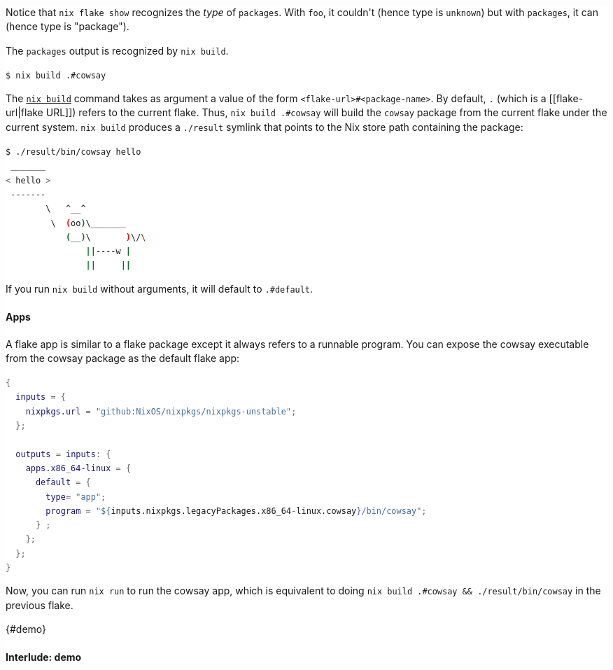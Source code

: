 Notice that `nix flake show` recognizes the *type* of `packages`. With `foo`, it couldn't (hence type is `unknown`) but with `packages`, it can (hence type is "package").

The `packages` output is recognized by `nix build`.

```sh
$ nix build .#cowsay
```

The [`nix build`][nix-build] command takes as argument a value of the form `<flake-url>#<package-name>`. By default, `.` (which is a [[flake-url|flake URL]]) refers to the current flake. Thus, `nix build .#cowsay` will build the `cowsay` package from the current flake under the current system. `nix build` produces a `./result` symlink that points to the Nix store path containing the package:

```sh
$ ./result/bin/cowsay hello
 _______
< hello >
 -------
        \   ^__^
         \  (oo)\_______
            (__)\       )\/\
                ||----w |
                ||     ||
```

If you run `nix build` without arguments, it will default to `.#default`.

#### Apps

A flake app is similar to a flake package except it always refers to a runnable program. You can expose the cowsay executable from the cowsay package as the default flake app:

```nix
{
  inputs = {
    nixpkgs.url = "github:NixOS/nixpkgs/nixpkgs-unstable";
  };

  outputs = inputs: {
    apps.x86_64-linux = {
      default = {
        type= "app";
        program = "${inputs.nixpkgs.legacyPackages.x86_64-linux.cowsay}/bin/cowsay";
      } ;
    };
  };
}
```

Now, you can run `nix run` to run the cowsay app, which is equivalent to doing `nix build .#cowsay && ./result/bin/cowsay` in the previous flake.

{#demo}
#### Interlude: demo


[zero-to-nix]: https://zero-to-nix.com/
[nix-lang]: https://nixos.org/manual/nix/stable/language/index.html
[nix-flake-show]: https://nixos.org/manual/nix/stable/command-ref/new-cli/nix3-flake-show.html
[nix-eval]: https://nixos.org/manual/nix/stable/command-ref/new-cli/nix3-eval.html
[nix-function]: https://nixos.org/manual/nix/stable/language/constructs.html#functions
[mkShell]: https://nixos.org/manual/nixpkgs/stable/#sec-pkgs-mkShell
[exa]: https://github.com/ogham/exa
[nix-build]: https://nixos.org/manual/nix/stable/command-ref/new-cli/nix3-build.html
[nix-develop]: https://nixos.org/manual/nix/unstable/command-ref/new-cli/nix3-develop.html
[NixOS]: https://nixos.org/